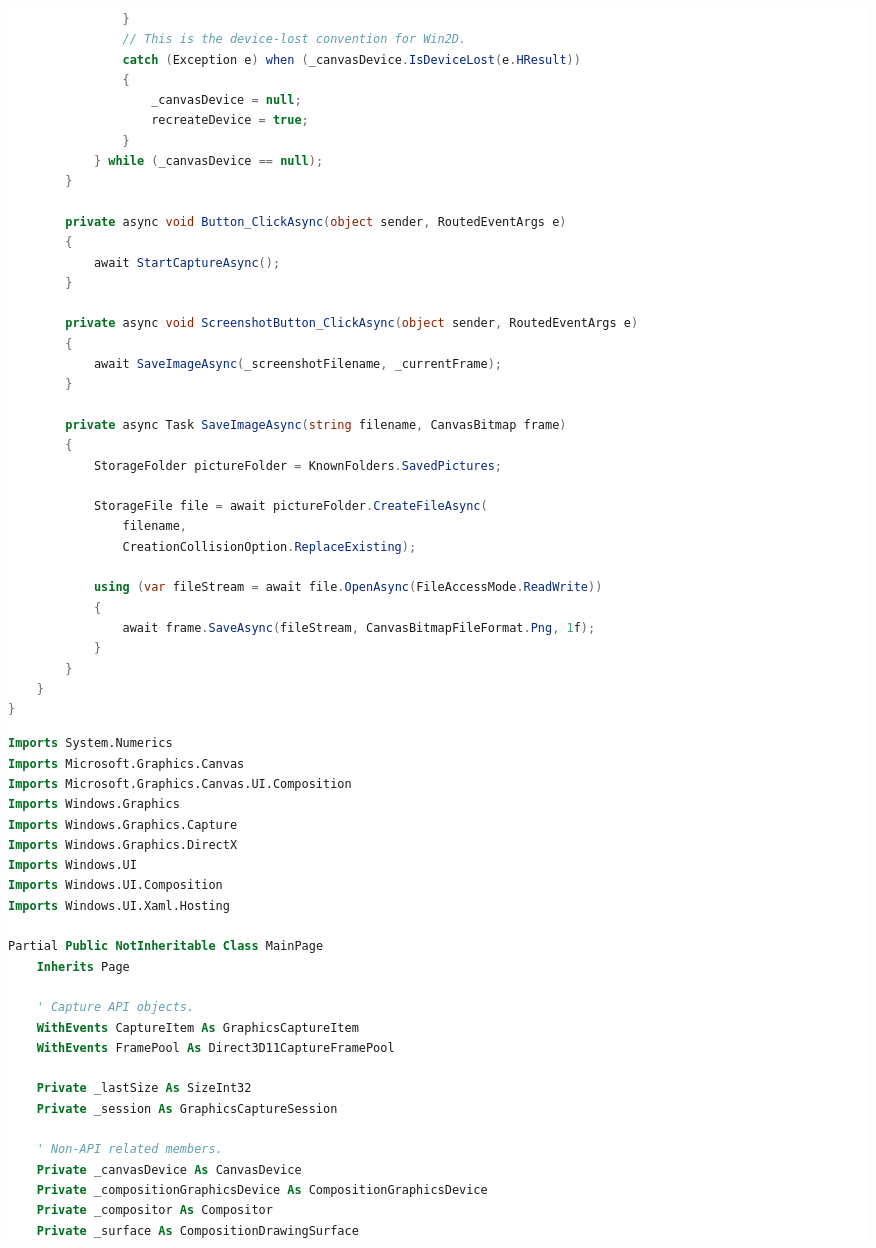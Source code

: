 ```csharp
                }
                // This is the device-lost convention for Win2D.
                catch (Exception e) when (_canvasDevice.IsDeviceLost(e.HResult))
                {
                    _canvasDevice = null;
                    recreateDevice = true;
                }
            } while (_canvasDevice == null);
        }

        private async void Button_ClickAsync(object sender, RoutedEventArgs e)
        {
            await StartCaptureAsync();
        }

        private async void ScreenshotButton_ClickAsync(object sender, RoutedEventArgs e)
        {
            await SaveImageAsync(_screenshotFilename, _currentFrame);
        }

        private async Task SaveImageAsync(string filename, CanvasBitmap frame)
        {
            StorageFolder pictureFolder = KnownFolders.SavedPictures;

            StorageFile file = await pictureFolder.CreateFileAsync(
                filename,
                CreationCollisionOption.ReplaceExisting);

            using (var fileStream = await file.OpenAsync(FileAccessMode.ReadWrite))
            {
                await frame.SaveAsync(fileStream, CanvasBitmapFileFormat.Png, 1f);
            }
        }
    }
}
```

```vb
Imports System.Numerics
Imports Microsoft.Graphics.Canvas
Imports Microsoft.Graphics.Canvas.UI.Composition
Imports Windows.Graphics
Imports Windows.Graphics.Capture
Imports Windows.Graphics.DirectX
Imports Windows.UI
Imports Windows.UI.Composition
Imports Windows.UI.Xaml.Hosting

Partial Public NotInheritable Class MainPage
    Inherits Page

    ' Capture API objects.
    WithEvents CaptureItem As GraphicsCaptureItem
    WithEvents FramePool As Direct3D11CaptureFramePool

    Private _lastSize As SizeInt32
    Private _session As GraphicsCaptureSession

    ' Non-API related members.
    Private _canvasDevice As CanvasDevice
    Private _compositionGraphicsDevice As CompositionGraphicsDevice
    Private _compositor As Compositor
    Private _surface As CompositionDrawingSurface

```